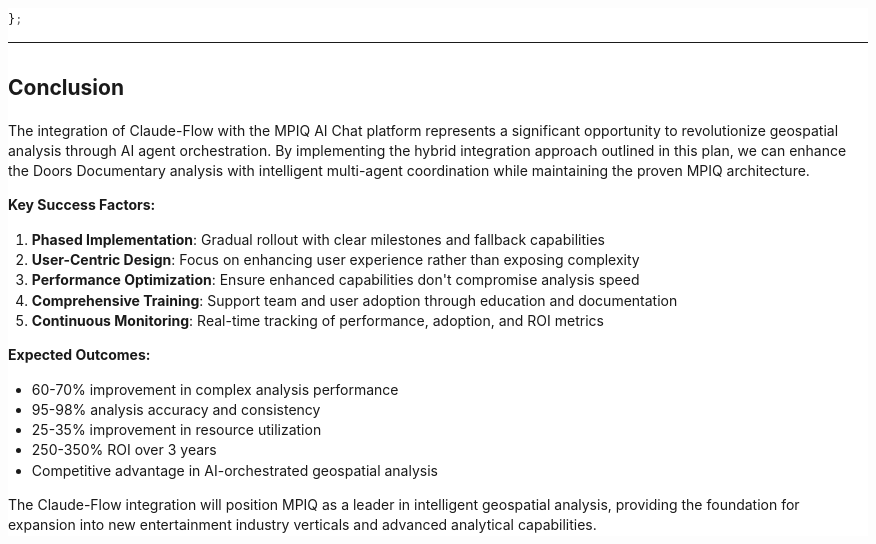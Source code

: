 ```typescript
};
```

---

## Conclusion

The integration of Claude-Flow with the MPIQ AI Chat platform represents a significant opportunity to revolutionize geospatial analysis through AI agent orchestration. By implementing the hybrid integration approach outlined in this plan, we can enhance the Doors Documentary analysis with intelligent multi-agent coordination while maintaining the proven MPIQ architecture.

**Key Success Factors:**
1. **Phased Implementation**: Gradual rollout with clear milestones and fallback capabilities
2. **User-Centric Design**: Focus on enhancing user experience rather than exposing complexity
3. **Performance Optimization**: Ensure enhanced capabilities don't compromise analysis speed
4. **Comprehensive Training**: Support team and user adoption through education and documentation
5. **Continuous Monitoring**: Real-time tracking of performance, adoption, and ROI metrics

**Expected Outcomes:**
- 60-70% improvement in complex analysis performance
- 95-98% analysis accuracy and consistency
- 25-35% improvement in resource utilization
- 250-350% ROI over 3 years
- Competitive advantage in AI-orchestrated geospatial analysis

The Claude-Flow integration will position MPIQ as a leader in intelligent geospatial analysis, providing the foundation for expansion into new entertainment industry verticals and advanced analytical capabilities.